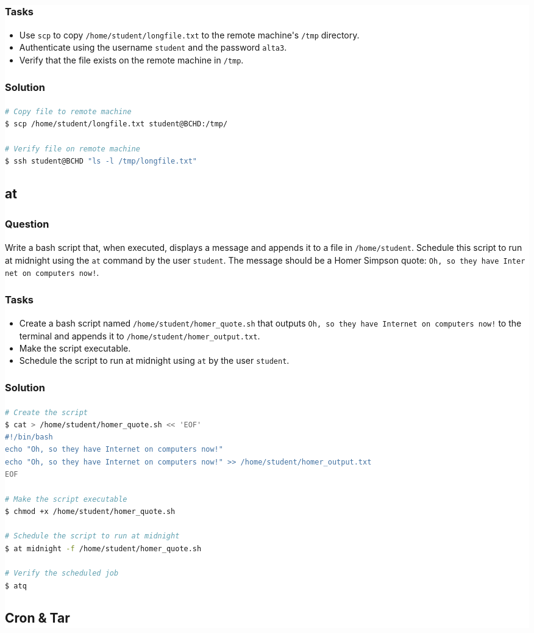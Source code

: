 ### Tasks
- Use `scp` to copy `/home/student/longfile.txt` to the remote machine's `/tmp` directory.
- Authenticate using the username `student` and the password `alta3`.
- Verify that the file exists on the remote machine in `/tmp`.

### Solution

```bash
# Copy file to remote machine
$ scp /home/student/longfile.txt student@BCHD:/tmp/

# Verify file on remote machine
$ ssh student@BCHD "ls -l /tmp/longfile.txt"
```

## at

### Question
Write a bash script that, when executed, displays a message and appends it to a file in `/home/student`. Schedule this script to run at midnight using the `at` command by the user `student`. The message should be a Homer Simpson quote: `Oh, so they have Internet on computers now!`.

### Tasks
- Create a bash script named `/home/student/homer_quote.sh` that outputs `Oh, so they have Internet on computers now!` to the terminal and appends it to `/home/student/homer_output.txt`.
- Make the script executable.
- Schedule the script to run at midnight using `at` by the user `student`.

### Solution

```bash
# Create the script
$ cat > /home/student/homer_quote.sh << 'EOF'
#!/bin/bash
echo "Oh, so they have Internet on computers now!"
echo "Oh, so they have Internet on computers now!" >> /home/student/homer_output.txt
EOF

# Make the script executable
$ chmod +x /home/student/homer_quote.sh

# Schedule the script to run at midnight
$ at midnight -f /home/student/homer_quote.sh

# Verify the scheduled job
$ atq
```

## Cron & Tar
